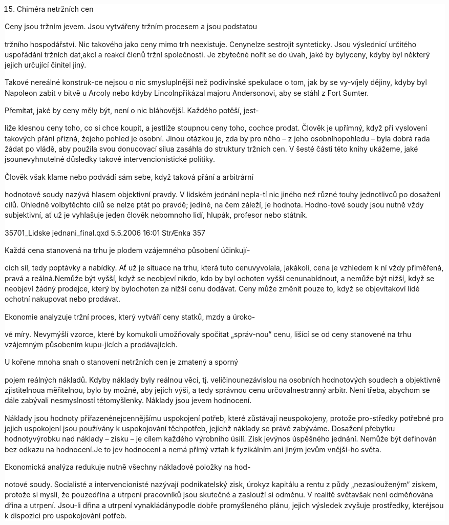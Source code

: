 15. Chiméra netržních cen

Ceny jsou tržním jevem. Jsou vytvářeny tržním procesem a jsou podstatou

tržního hospodářství. Nic takového jako ceny mimo trh neexistuje. Cenynelze sestrojit synteticky. Jsou výslednicí určitého uspořádání tržních dat,akcí a reakcí členů tržní společnosti. Je zbytečné nořit se do úvah, jaké by bylyceny, kdyby byl některý jejich určující činitel jiný.

Takové nereálné konstruk-ce nejsou o nic smysluplnější než podivínské spekulace o tom, jak by se vy-víjely dějiny, kdyby byl Napoleon zabit v bitvě u Arcoly nebo kdyby Lincolnpřikázal majoru Andersonovi, aby se stáhl z Fort Sumter.

Přemítat, jaké by ceny měly být, není o nic bláhovější. Každého potěší, jest-

liže klesnou ceny toho, co si chce koupit, a jestliže stoupnou ceny toho, cochce prodat. Člověk je upřímný, když při vyslovení takových přání přizná, žejeho pohled je osobní. Jinou otázkou je, zda by pro něho – z jeho osobníhopohledu – byla dobrá rada žádat po vládě, aby použila svou donucovací sílua zasáhla do struktury tržních cen. V šesté části této knihy ukážeme, jaké jsounevyhnutelné důsledky takové intervencionistické politiky.

Člověk však klame nebo podvádí sám sebe, když taková přání a arbitrární

hodnotové soudy nazývá hlasem objektivní pravdy. V lidském jednání nepla-tí nic jiného než různé touhy jednotlivců po dosažení cílů. Ohledně volbytěchto cílů se nelze ptát po pravdě; jediné, na čem záleží, je hodnota. Hodno-tové soudy jsou nutně vždy subjektivní, ať už je vyhlašuje jeden člověk nebomnoho lidí, hlupák, profesor nebo státník.

35701_Lidske jednani_final.qxd 5.5.2006 16:01 StrÆnka 357

Každá cena stanovená na trhu je plodem vzájemného působení účinkují-

cích sil, tedy poptávky a nabídky. Ať už je situace na trhu, která tuto cenuvyvolala, jakákoli, cena je vzhledem k ní vždy přiměřená, pravá a reálná.Nemůže být vyšší, když se neobjeví nikdo, kdo by byl ochoten vyšší cenunabídnout, a nemůže být nižší, když se neobjeví žádný prodejce, který by bylochoten za nižší cenu dodávat. Ceny může změnit pouze to, když se objevítakoví lidé ochotní nakupovat nebo prodávat.

Ekonomie analyzuje tržní proces, který vytváří ceny statků, mzdy a úroko-

vé míry. Nevymýšlí vzorce, které by komukoli umožňovaly spočítat „správ-nou“ cenu, lišící se od ceny stanovené na trhu vzájemným působením kupu-jících a prodávajících.

U kořene mnoha snah o stanovení netržních cen je zmatený a sporný

pojem reálných nákladů. Kdyby náklady byly reálnou věcí, tj. veličinounezávislou na osobních hodnotových soudech a objektivně zjistitelnoua měřitelnou, bylo by možné, aby jejich výši, a tedy správnou cenu určovalnestranný arbitr. Není třeba, abychom se dále zabývali nesmyslností tétomyšlenky. Náklady jsou jevem hodnocení.

Náklady jsou hodnoty přiřazenénejcennějšímu uspokojení potřeb, které zůstávají neuspokojeny, protože pro-středky potřebné pro jejich uspokojení jsou používány k uspokojování těchpotřeb, jejichž náklady se právě zabýváme. Dosažení přebytku hodnotyvýrobku nad náklady – zisku – je cílem každého výrobního úsilí. Zisk jevýnos úspěšného jednání. Nemůže být definován bez odkazu na hodnocení.Je to jev hodnocení a nemá přímý vztah k fyzikálním ani jiným jevům vnější-ho světa.

Ekonomická analýza redukuje nutně všechny nákladové položky na hod-

notové soudy. Socialisté a intervencionisté nazývají podnikatelský zisk, úrokyz kapitálu a rentu z půdy „nezaslouženým“ ziskem, protože si myslí, že pouzedřina a utrpení pracovníků jsou skutečné a zaslouží si odměnu. V realitě světavšak není odměňována dřina a utrpení. Jsou-li dřina a utrpení vynakládánypodle dobře promyšleného plánu, jejich výsledek zvyšuje prostředky, kteréjsou k dispozici pro uspokojování potřeb.
